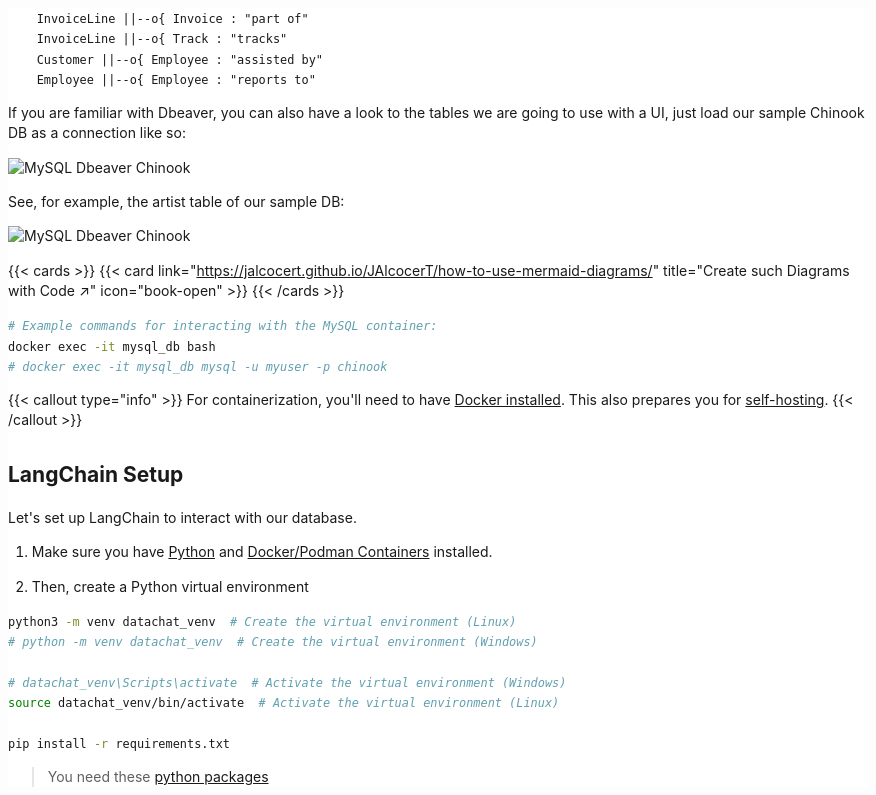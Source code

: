 ```mermaid
    InvoiceLine ||--o{ Invoice : "part of"
    InvoiceLine ||--o{ Track : "tracks"
    Customer ||--o{ Employee : "assisted by"
    Employee ||--o{ Employee : "reports to"
```

If you are familiar with Dbeaver, you can also have a look to the tables we are going to use with a UI, just load our sample Chinook DB as a connection like so:

![MySQL Dbeaver Chinook](/blog_img/GenAI/langchain-chinook-dbeaver.png)

See, for example, the artist table of our sample DB:

![MySQL Dbeaver Chinook](/blog_img/GenAI/langchain-chinook-artiststable.png)

{{< cards >}}
  {{< card link="https://jalcocert.github.io/JAlcocerT/how-to-use-mermaid-diagrams/" title="Create such Diagrams with Code ↗" icon="book-open" >}}
{{< /cards >}}


```bash
# Example commands for interacting with the MySQL container:
docker exec -it mysql_db bash
# docker exec -it mysql_db mysql -u myuser -p chinook
```

{{< callout type="info" >}}
For containerization, you'll need to have [Docker installed](https://jalcocert.github.io/JAlcocerT/IT-concepts/#containers).  This also prepares you for [self-hosting](https://jalcocert.github.io/Linux/docs/linux__cloud/selfhosting/).
{{< /callout >}}




## LangChain Setup

Let's set up LangChain to interact with our database.

1. Make sure you have [Python](https://jalcocert.github.io/JAlcocerT/guide-python/#installing-python-) and [Docker/Podman Containers](https://jalcocert.github.io/JAlcocerT/why-i-love-containers/#docker-setup) installed.

2. Then, create a Python virtual environment

```bash
python3 -m venv datachat_venv  # Create the virtual environment (Linux)
# python -m venv datachat_venv  # Create the virtual environment (Windows)

# datachat_venv\Scripts\activate  # Activate the virtual environment (Windows)
source datachat_venv/bin/activate  # Activate the virtual environment (Linux)

pip install -r requirements.txt
```

> You need these [python packages](https://github.com/JAlcocerT/Data-Chat/blob/main/LangChain/ChatWithDB/requirements.txt)
